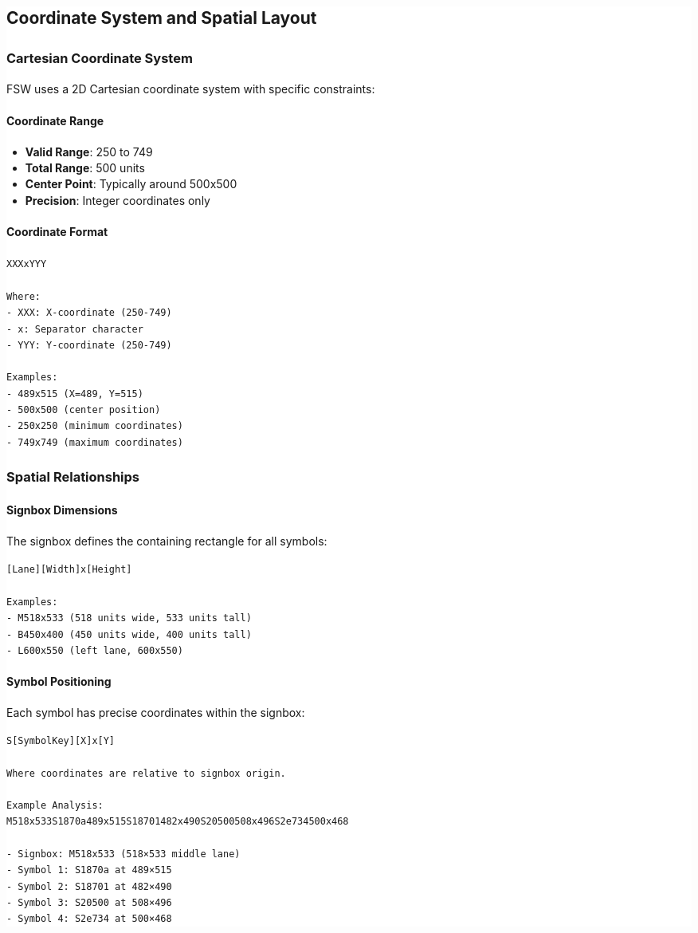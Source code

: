 ## Coordinate System and Spatial Layout

### Cartesian Coordinate System

FSW uses a 2D Cartesian coordinate system with specific constraints:

#### Coordinate Range
- **Valid Range**: 250 to 749
- **Total Range**: 500 units
- **Center Point**: Typically around 500x500
- **Precision**: Integer coordinates only

#### Coordinate Format
```
XXXxYYY

Where:
- XXX: X-coordinate (250-749)
- x: Separator character
- YYY: Y-coordinate (250-749)

Examples:
- 489x515 (X=489, Y=515)
- 500x500 (center position)
- 250x250 (minimum coordinates)
- 749x749 (maximum coordinates)
```

### Spatial Relationships

#### Signbox Dimensions
The signbox defines the containing rectangle for all symbols:
```
[Lane][Width]x[Height]

Examples:
- M518x533 (518 units wide, 533 units tall)
- B450x400 (450 units wide, 400 units tall)
- L600x550 (left lane, 600x550)
```

#### Symbol Positioning
Each symbol has precise coordinates within the signbox:
```
S[SymbolKey][X]x[Y]

Where coordinates are relative to signbox origin.

Example Analysis:
M518x533S1870a489x515S18701482x490S20500508x496S2e734500x468

- Signbox: M518x533 (518×533 middle lane)
- Symbol 1: S1870a at 489×515
- Symbol 2: S18701 at 482×490  
- Symbol 3: S20500 at 508×496
- Symbol 4: S2e734 at 500×468
```
